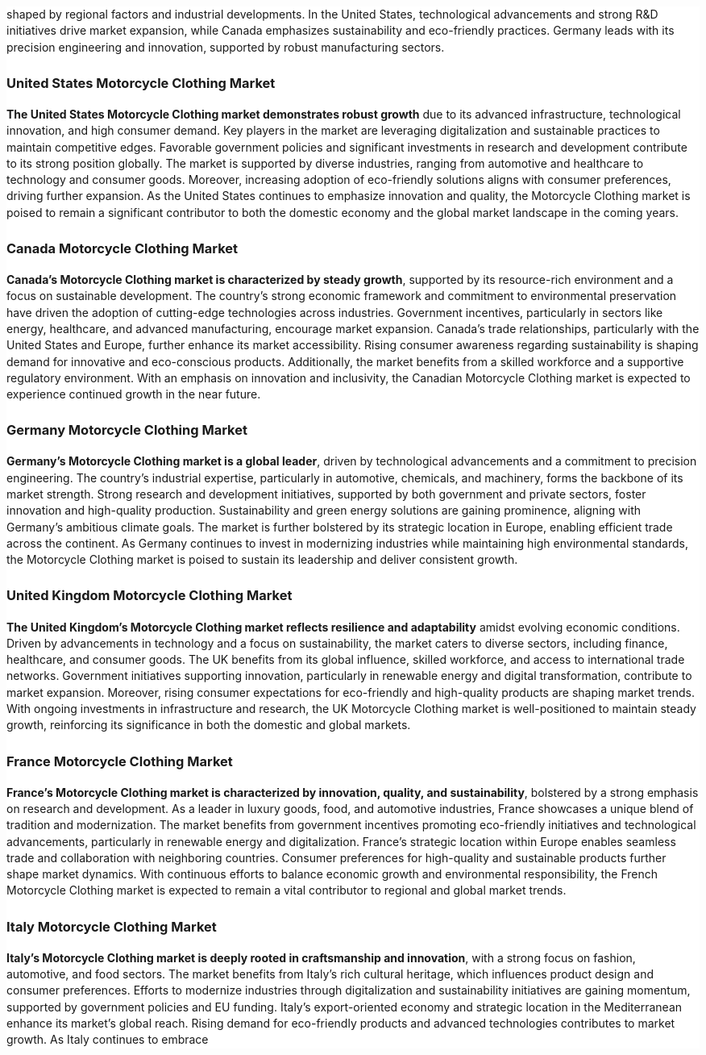 shaped by regional factors and industrial developments. In the United States, technological advancements and strong R&amp;D initiatives drive market expansion, while Canada emphasizes sustainability and eco-friendly practices. Germany leads with its precision engineering and innovation, supported by robust manufacturing sectors.</span></em></p></blockquote><h3><strong>United States Motorcycle Clothing Market</strong></h3><p><strong>The United States Motorcycle Clothing market demonstrates robust growth</strong> due to its advanced infrastructure, technological innovation, and high consumer demand. Key players in the market are leveraging digitalization and sustainable practices to maintain competitive edges. Favorable government policies and significant investments in research and development contribute to its strong position globally. The market is supported by diverse industries, ranging from automotive and healthcare to technology and consumer goods. Moreover, increasing adoption of eco-friendly solutions aligns with consumer preferences, driving further expansion. As the United States continues to emphasize innovation and quality, the Motorcycle Clothing market is poised to remain a significant contributor to both the domestic economy and the global market landscape in the coming years.</p><h3><strong>Canada Motorcycle Clothing Market</strong></h3><p><strong>Canada&rsquo;s Motorcycle Clothing market is characterized by steady growth</strong>, supported by its resource-rich environment and a focus on sustainable development. The country&rsquo;s strong economic framework and commitment to environmental preservation have driven the adoption of cutting-edge technologies across industries. Government incentives, particularly in sectors like energy, healthcare, and advanced manufacturing, encourage market expansion. Canada&rsquo;s trade relationships, particularly with the United States and Europe, further enhance its market accessibility. Rising consumer awareness regarding sustainability is shaping demand for innovative and eco-conscious products. Additionally, the market benefits from a skilled workforce and a supportive regulatory environment. With an emphasis on innovation and inclusivity, the Canadian Motorcycle Clothing market is expected to experience continued growth in the near future.</p><h3><strong>Germany Motorcycle Clothing Market</strong></h3><p><strong>Germany&rsquo;s Motorcycle Clothing market is a global leader</strong>, driven by technological advancements and a commitment to precision engineering. The country&rsquo;s industrial expertise, particularly in automotive, chemicals, and machinery, forms the backbone of its market strength. Strong research and development initiatives, supported by both government and private sectors, foster innovation and high-quality production. Sustainability and green energy solutions are gaining prominence, aligning with Germany&rsquo;s ambitious climate goals. The market is further bolstered by its strategic location in Europe, enabling efficient trade across the continent. As Germany continues to invest in modernizing industries while maintaining high environmental standards, the Motorcycle Clothing market is poised to sustain its leadership and deliver consistent growth.</p><h3><strong>United Kingdom Motorcycle Clothing Market</strong></h3><p><strong>The United Kingdom&rsquo;s Motorcycle Clothing market reflects resilience and adaptability</strong> amidst evolving economic conditions. Driven by advancements in technology and a focus on sustainability, the market caters to diverse sectors, including finance, healthcare, and consumer goods. The UK benefits from its global influence, skilled workforce, and access to international trade networks. Government initiatives supporting innovation, particularly in renewable energy and digital transformation, contribute to market expansion. Moreover, rising consumer expectations for eco-friendly and high-quality products are shaping market trends. With ongoing investments in infrastructure and research, the UK Motorcycle Clothing market is well-positioned to maintain steady growth, reinforcing its significance in both the domestic and global markets.</p><h3><strong>France Motorcycle Clothing Market</strong></h3><p><strong>France&rsquo;s Motorcycle Clothing market is characterized by innovation, quality, and sustainability</strong>, bolstered by a strong emphasis on research and development. As a leader in luxury goods, food, and automotive industries, France showcases a unique blend of tradition and modernization. The market benefits from government incentives promoting eco-friendly initiatives and technological advancements, particularly in renewable energy and digitalization. France&rsquo;s strategic location within Europe enables seamless trade and collaboration with neighboring countries. Consumer preferences for high-quality and sustainable products further shape market dynamics. With continuous efforts to balance economic growth and environmental responsibility, the French Motorcycle Clothing market is expected to remain a vital contributor to regional and global market trends.</p><h3><strong>Italy Motorcycle Clothing Market</strong></h3><p><strong>Italy&rsquo;s Motorcycle Clothing market is deeply rooted in craftsmanship and innovation</strong>, with a strong focus on fashion, automotive, and food sectors. The market benefits from Italy&rsquo;s rich cultural heritage, which influences product design and consumer preferences. Efforts to modernize industries through digitalization and sustainability initiatives are gaining momentum, supported by government policies and EU funding. Italy&rsquo;s export-oriented economy and strategic location in the Mediterranean enhance its market&rsquo;s global reach. Rising demand for eco-friendly products and advanced technologies contributes to market growth. As Italy continues to embrace